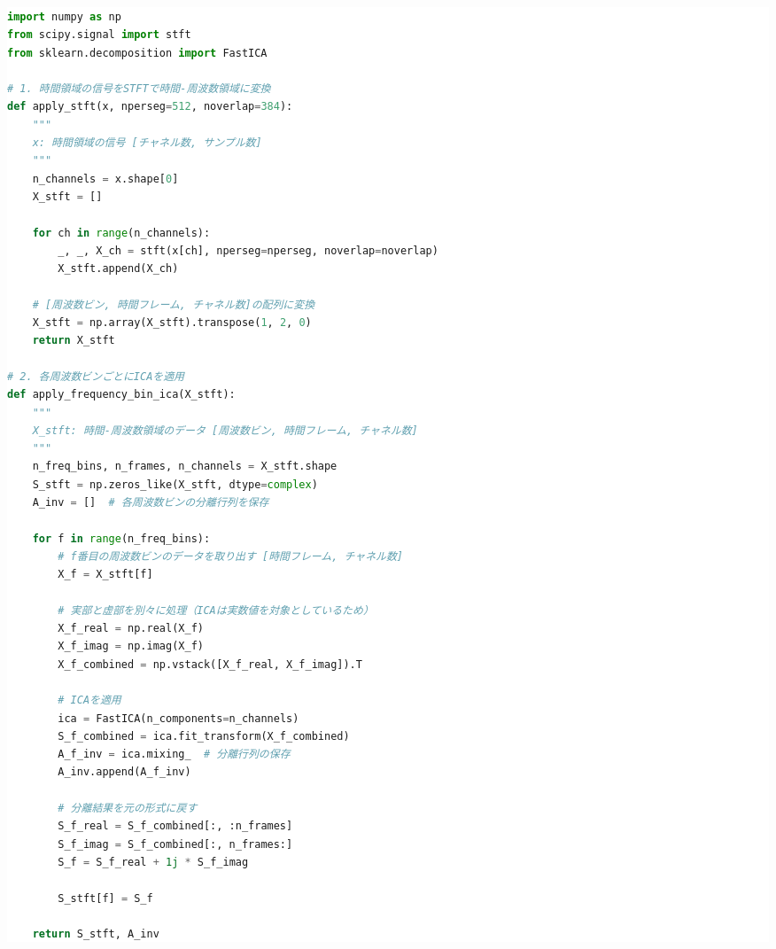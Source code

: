 ```python
import numpy as np
from scipy.signal import stft
from sklearn.decomposition import FastICA

# 1. 時間領域の信号をSTFTで時間-周波数領域に変換
def apply_stft(x, nperseg=512, noverlap=384):
    """
    x: 時間領域の信号 [チャネル数, サンプル数]
    """
    n_channels = x.shape[0]
    X_stft = []
    
    for ch in range(n_channels):
        _, _, X_ch = stft(x[ch], nperseg=nperseg, noverlap=noverlap)
        X_stft.append(X_ch)
    
    # [周波数ビン, 時間フレーム, チャネル数]の配列に変換
    X_stft = np.array(X_stft).transpose(1, 2, 0)
    return X_stft

# 2. 各周波数ビンごとにICAを適用
def apply_frequency_bin_ica(X_stft):
    """
    X_stft: 時間-周波数領域のデータ [周波数ビン, 時間フレーム, チャネル数]
    """
    n_freq_bins, n_frames, n_channels = X_stft.shape
    S_stft = np.zeros_like(X_stft, dtype=complex)
    A_inv = []  # 各周波数ビンの分離行列を保存
    
    for f in range(n_freq_bins):
        # f番目の周波数ビンのデータを取り出す [時間フレーム, チャネル数]
        X_f = X_stft[f]
        
        # 実部と虚部を別々に処理（ICAは実数値を対象としているため）
        X_f_real = np.real(X_f)
        X_f_imag = np.imag(X_f)
        X_f_combined = np.vstack([X_f_real, X_f_imag]).T
        
        # ICAを適用
        ica = FastICA(n_components=n_channels)
        S_f_combined = ica.fit_transform(X_f_combined)
        A_f_inv = ica.mixing_  # 分離行列の保存
        A_inv.append(A_f_inv)
        
        # 分離結果を元の形式に戻す
        S_f_real = S_f_combined[:, :n_frames]
        S_f_imag = S_f_combined[:, n_frames:]
        S_f = S_f_real + 1j * S_f_imag
        
        S_stft[f] = S_f
    
    return S_stft, A_inv
```
